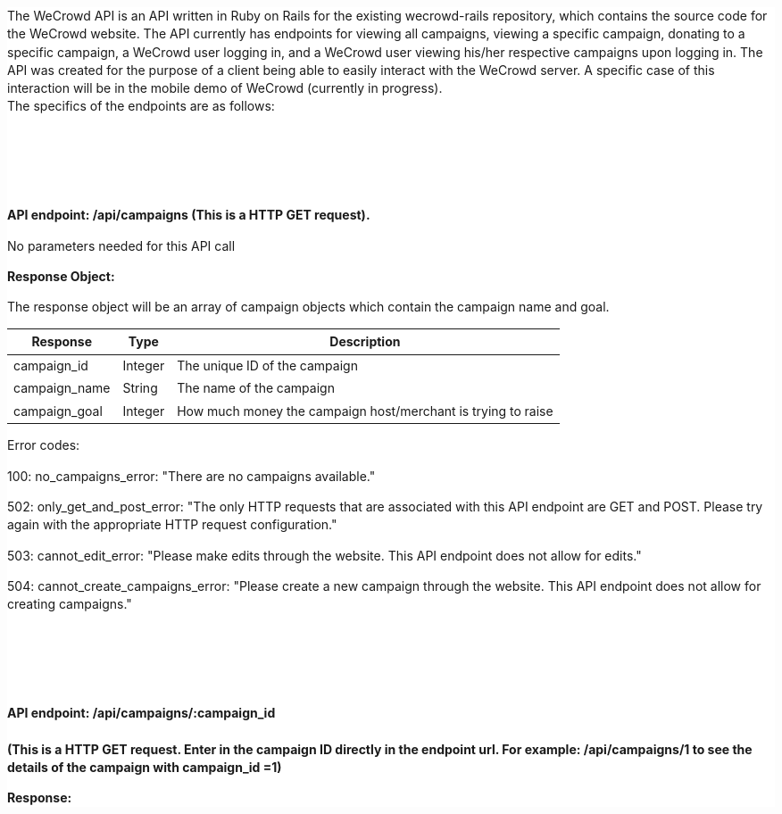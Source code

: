 The WeCrowd API is an API written in Ruby on Rails for the existing wecrowd-rails repository, which contains the source code for the WeCrowd website. The API currently has endpoints for viewing all campaigns, viewing a specific campaign, donating to a specific campaign, a WeCrowd user logging in, and a WeCrowd user viewing his/her respective campaigns upon logging in. The API was created for the purpose of a client being able to easily interact with the WeCrowd server. A specific case of this interaction will be in the mobile demo of WeCrowd (currently in progress).
<br>
The specifics of the endpoints are as follows:
<br>
<br>
<br>
<br>
<br>
<br>
**API endpoint: /api/campaigns  (This is a HTTP GET request).**

No parameters needed for this API call

**Response Object:**

The response object will be an array of campaign objects which contain the campaign name and goal.

| Response | Type | Description |
| --- | --- | --- |
| campaign\_id | Integer | The unique ID of the campaign |
| campaign\_name | String | The name of the campaign |
| campaign\_goal | Integer | How much money the campaign host/merchant  is trying to raise |

Error codes:

100: no\_campaigns\_error: "There are no campaigns available."

502: only\_get\_and\_post\_error: "The only HTTP requests that are associated with this API endpoint are GET and POST. Please try again with the appropriate HTTP request configuration."

503: cannot\_edit\_error: "Please make edits through the website. This API endpoint does not allow for edits."

504: cannot\_create\_campaigns\_error: "Please create a new campaign through the website. This API endpoint does not allow for creating campaigns."
<br>
<br>
<br>
<br>
<br>
<br>
**API endpoint: /api/campaigns/:campaign_id 
<br>
<br>
(This is a HTTP GET request. Enter in the campaign ID directly in the endpoint url. For example: /api/campaigns/1 to see the details of the campaign with campaign_id =1)**

**Response:**
